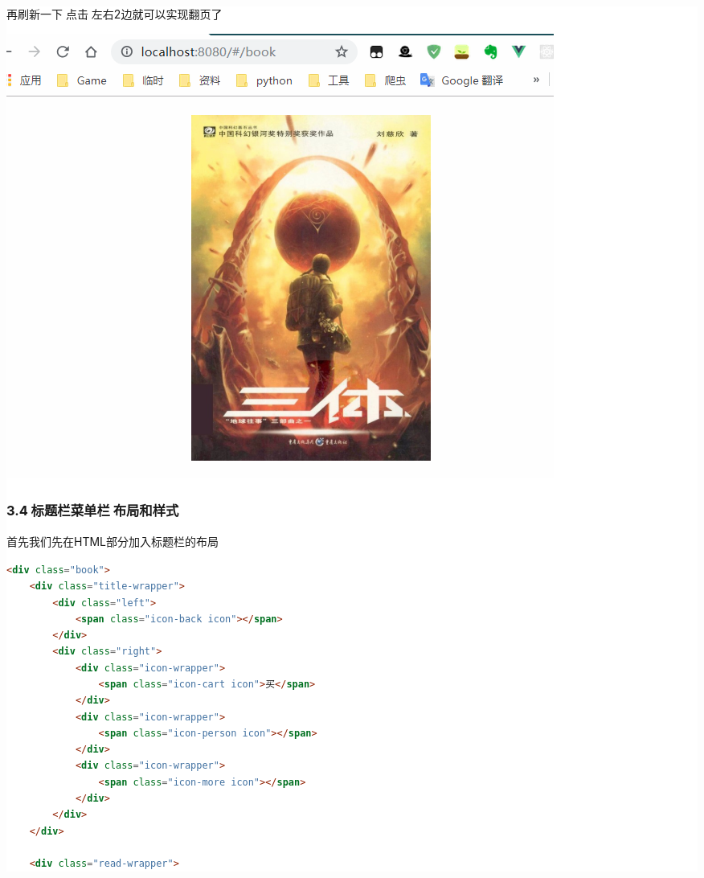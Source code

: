 ```js
```

再刷新一下 点击 左右2边就可以实现翻页了

![微信截图_20190719104304](使用Vue写一个微信读书APP!.assets/微信截图_20190719104304.png)





### 3.4  标题栏菜单栏 布局和样式

首先我们先在HTML部分加入标题栏的布局

```html
<div class="book">
    <div class="title-wrapper">
        <div class="left">
            <span class="icon-back icon"></span>
        </div>
        <div class="right">
            <div class="icon-wrapper">
                <span class="icon-cart icon">买</span>
            </div>
            <div class="icon-wrapper">
                <span class="icon-person icon"></span>
            </div>
            <div class="icon-wrapper">
                <span class="icon-more icon"></span>
            </div>
        </div>
    </div>

    <div class="read-wrapper">
```
